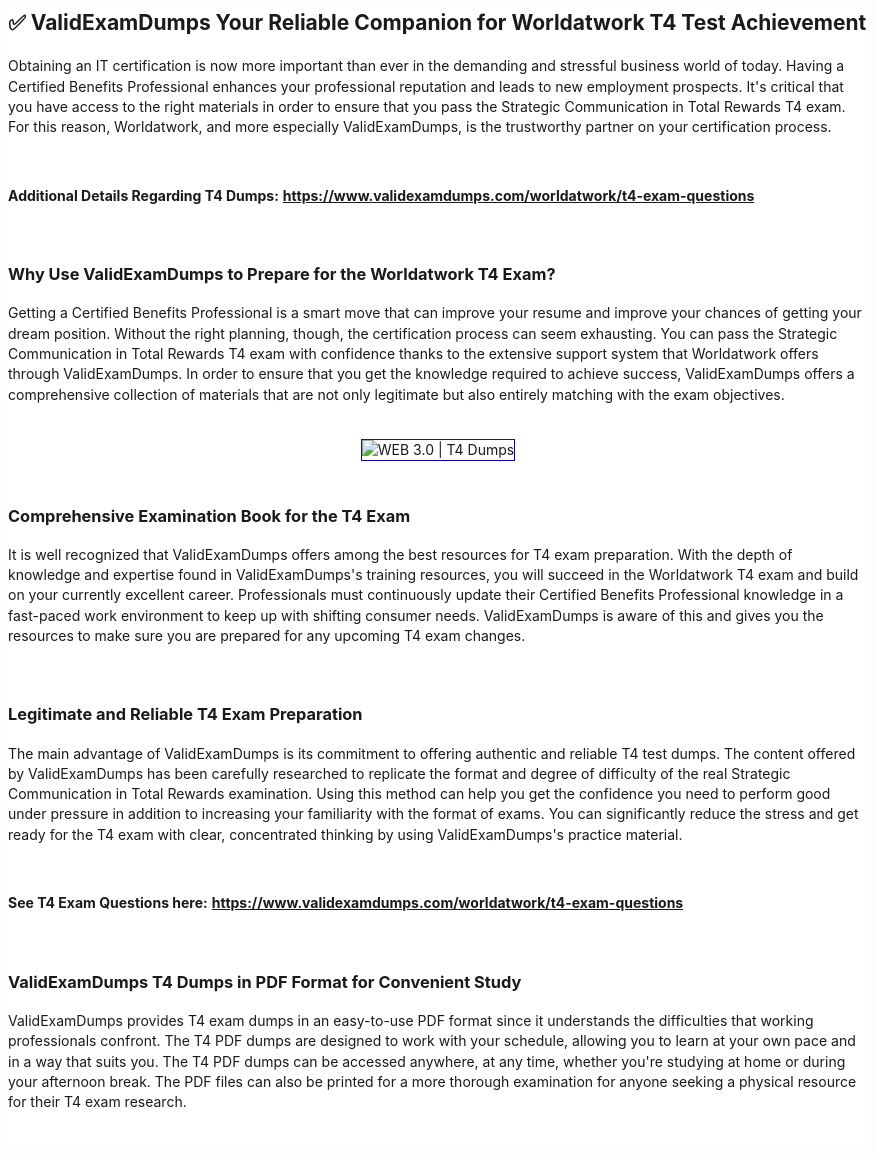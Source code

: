 <h2><b>✅ ValidExamDumps Your Reliable Companion for Worldatwork T4 Test Achievement</b></h2>

<p>Obtaining an IT certification is now more important than ever in the demanding and stressful business world of today. Having a Certified Benefits Professional enhances your professional reputation and leads to new employment prospects. It's critical that you have access to the right materials in order to ensure that you pass the Strategic Communication in Total Rewards T4 exam. For this reason, Worldatwork, and more especially ValidExamDumps, is the trustworthy partner on your certification process.</p><br>

<p><b>Additional Details Regarding T4 Dumps:</b> <a href="https://www.validexamdumps.com/worldatwork/t4-exam-questions" target="_blank" title="Download all T4 Exam Questions"><b>https://www.validexamdumps.com/worldatwork/t4-exam-questions</b></a></p><br>

<h3><b>Why Use ValidExamDumps to Prepare for the Worldatwork T4 Exam?</b></h3>

<p>Getting a Certified Benefits Professional is a smart move that can improve your resume and improve your chances of getting your dream position. Without the right planning, though, the certification process can seem exhausting. You can pass the Strategic Communication in Total Rewards T4 exam with confidence thanks to the extensive support system that Worldatwork offers through ValidExamDumps. In order to ensure that you get the knowledge required to achieve success, ValidExamDumps offers a comprehensive collection of materials that are not only legitimate but also entirely matching with the exam objectives.</p><br>

<center><img style="width:60%; height:auto; border: #1200FF 1px outset;" src="https://www.validexamdumps.com/uploads/banners/1705910515_New_Exam_Banner_-_12.png.png" alt="WEB 3.0 | T4 Dumps"></center><br>

<h3><b>Comprehensive Examination Book for the T4 Exam</b></h3>

<p>It is well recognized that ValidExamDumps offers among the best resources for T4 exam preparation. With the depth of knowledge and expertise found in ValidExamDumps's training resources, you will succeed in the Worldatwork T4 exam and build on your currently excellent career. Professionals must continuously update their Certified Benefits Professional knowledge in a fast-paced work environment to keep up with shifting consumer needs. ValidExamDumps is aware of this and gives you the resources to make sure you are prepared for any upcoming T4 exam changes.</p><br>

<h3><b>Legitimate and Reliable T4 Exam Preparation</b></h3>

<p>The main advantage of ValidExamDumps is its commitment to offering authentic and reliable T4 test dumps. The content offered by ValidExamDumps has been carefully researched to replicate the format and degree of difficulty of the real Strategic Communication in Total Rewards examination. Using this method can help you get the confidence you need to perform good under pressure in addition to increasing your familiarity with the format of exams. You can significantly reduce the stress and get ready for the T4 exam with clear, concentrated thinking by using ValidExamDumps's practice material.</p><br>

<p><b>See T4 Exam Questions here:</b> <a href="https://www.validexamdumps.com/worldatwork/t4-exam-questions" target="_blank" title="Download all T4 Exam Questions"><b>https://www.validexamdumps.com/worldatwork/t4-exam-questions</b></a></p><br>


<h3><b>ValidExamDumps T4 Dumps in PDF Format for Convenient Study</b></h3>

<p>ValidExamDumps provides T4 exam dumps in an easy-to-use PDF format since it understands the difficulties that working professionals confront. The T4 PDF dumps are designed to work with your schedule, allowing you to learn at your own pace and in a way that suits you. The T4 PDF dumps can be accessed anywhere, at any time, whether you're studying at home or during your afternoon break. The PDF files can also be printed for a more thorough examination for anyone seeking a physical resource for their T4 exam research.</p><br>
